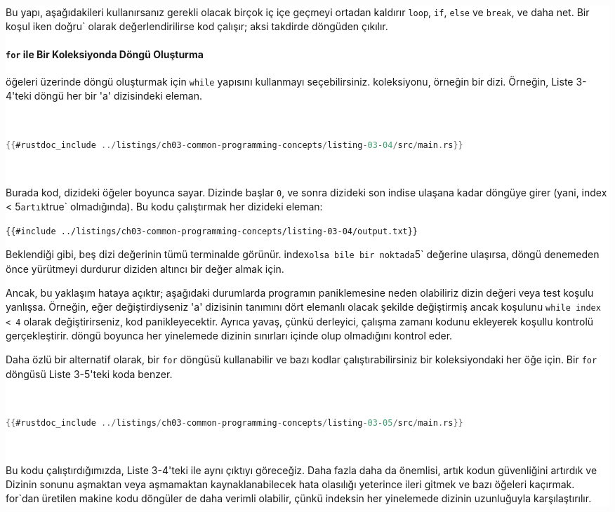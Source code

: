 </Listing>

Bu yapı, aşağıdakileri kullanırsanız gerekli olacak birçok iç içe geçmeyi ortadan kaldırır
`loop`, `if`, `else` ve `break`, ve daha net. Bir koşul iken
doğru` olarak değerlendirilirse kod çalışır; aksi takdirde döngüden çıkılır.

#### `for` ile Bir Koleksiyonda Döngü Oluşturma

öğeleri üzerinde döngü oluşturmak için `while` yapısını kullanmayı seçebilirsiniz.
koleksiyonu, örneğin bir dizi. Örneğin, Liste 3-4'teki döngü her bir
'a' dizisindeki eleman.

<Listing number="3-4" file-name="src/main.rs" caption="Looping through each element of a collection using a `while` loop">

```rust
{{#rustdoc_include ../listings/ch03-common-programming-concepts/listing-03-04/src/main.rs}}
```

</Listing>

Burada kod, dizideki öğeler boyunca sayar. Dizinde başlar
`0`, ve sonra dizideki son indise ulaşana kadar döngüye girer (yani,
index < 5` artık `true` olmadığında). Bu kodu çalıştırmak her
dizideki eleman:

```console
{{#include ../listings/ch03-common-programming-concepts/listing-03-04/output.txt}}
```

Beklendiği gibi, beş dizi değerinin tümü terminalde görünür. index` olsa bile
bir noktada `5` değerine ulaşırsa, döngü denemeden önce yürütmeyi durdurur
diziden altıncı bir değer almak için.

Ancak, bu yaklaşım hataya açıktır; aşağıdaki durumlarda programın paniklemesine neden olabiliriz
dizin değeri veya test koşulu yanlışsa. Örneğin, eğer değiştirdiyseniz
'a' dizisinin tanımını dört elemanlı olacak şekilde değiştirmiş ancak
koşulunu `while index < 4` olarak değiştirirseniz, kod panikleyecektir. Ayrıca yavaş, çünkü
derleyici, çalışma zamanı kodunu ekleyerek koşullu kontrolü gerçekleştirir.
döngü boyunca her yinelemede dizinin sınırları içinde olup olmadığını kontrol eder.

Daha özlü bir alternatif olarak, bir `for` döngüsü kullanabilir ve bazı kodlar çalıştırabilirsiniz
bir koleksiyondaki her öğe için. Bir `for` döngüsü Liste 3-5'teki koda benzer.

<Listing number="3-5" file-name="src/main.rs" caption="Looping through each element of a collection using a `for` loop">

```rust
{{#rustdoc_include ../listings/ch03-common-programming-concepts/listing-03-05/src/main.rs}}
```

</Listing>

Bu kodu çalıştırdığımızda, Liste 3-4'teki ile aynı çıktıyı göreceğiz. Daha fazla
daha da önemlisi, artık kodun güvenliğini artırdık ve
Dizinin sonunu aşmaktan veya aşmamaktan kaynaklanabilecek hata olasılığı
yeterince ileri gitmek ve bazı öğeleri kaçırmak. for`dan üretilen makine kodu
döngüler de daha verimli olabilir, çünkü indeksin
her yinelemede dizinin uzunluğuyla karşılaştırılır.
